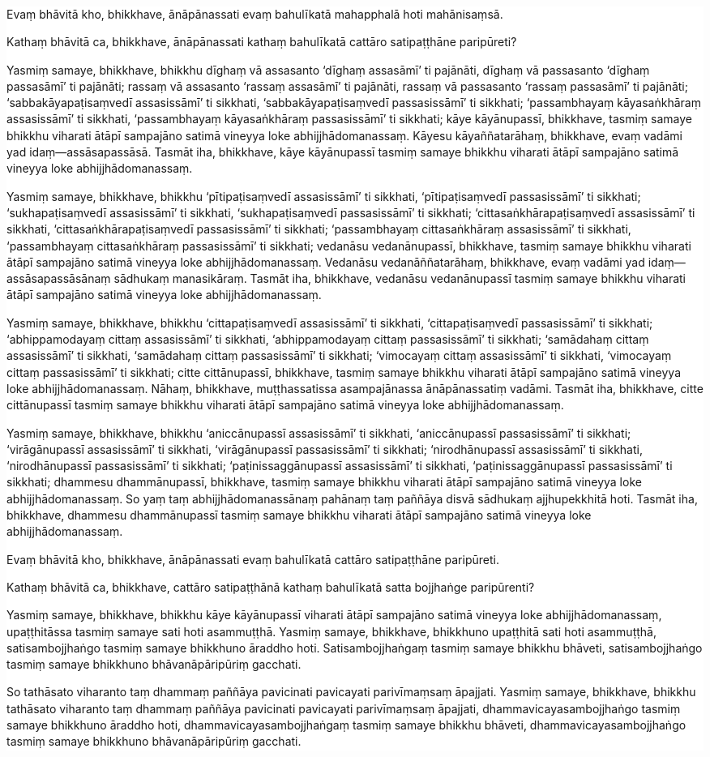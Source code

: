 Evaṃ bhāvitā kho, bhikkhave, ānāpānassati evaṃ bahulīkatā mahapphalā hoti mahānisaṃsā.

Kathaṃ bhāvitā ca, bhikkhave, ānāpānassati kathaṃ bahulīkatā cattāro satipaṭṭhāne paripūreti?

Yasmiṃ samaye, bhikkhave, bhikkhu dīghaṃ vā assasanto ‘dīghaṃ assasāmī’ ti pajānāti, dīghaṃ vā passasanto ‘dīghaṃ passasāmī’ ti pajānāti; rassaṃ vā assasanto ‘rassaṃ assasāmī’ ti pajānāti, rassaṃ vā passasanto ‘rassaṃ passasāmī’ ti pajānāti; ‘sabbakāyapaṭisaṃvedī assasissāmī’ ti sikkhati, ‘sabbakāyapaṭisaṃvedī passasissāmī’ ti sikkhati; ‘passambhayaṃ kāyasaṅkhāraṃ assasissāmī’ ti sikkhati, ‘passambhayaṃ kāyasaṅkhāraṃ passasissāmī’ ti sikkhati; kāye kāyānupassī, bhikkhave, tasmiṃ samaye bhikkhu viharati ātāpī sampajāno satimā vineyya loke abhijjhādomanassaṃ. Kāyesu kāyaññatarāhaṃ, bhikkhave, evaṃ vadāmi yad idaṃ—assāsapassāsā. Tasmāt iha, bhikkhave, kāye kāyānupassī tasmiṃ samaye bhikkhu viharati ātāpī sampajāno satimā vineyya loke abhijjhādomanassaṃ.

Yasmiṃ samaye, bhikkhave, bhikkhu ‘pītipaṭisaṃvedī assasissāmī’ ti sikkhati, ‘pītipaṭisaṃvedī passasissāmī’ ti sikkhati; ‘sukhapaṭisaṃvedī assasissāmī’ ti sikkhati, ‘sukhapaṭisaṃvedī passasissāmī’ ti sikkhati; ‘cittasaṅkhārapaṭisaṃvedī assasissāmī’ ti sikkhati, ‘cittasaṅkhārapaṭisaṃvedī passasissāmī’ ti sikkhati; ‘passambhayaṃ cittasaṅkhāraṃ assasissāmī’ ti sikkhati, ‘passambhayaṃ cittasaṅkhāraṃ passasissāmī’ ti sikkhati; vedanāsu vedanānupassī, bhikkhave, tasmiṃ samaye bhikkhu viharati ātāpī sampajāno satimā vineyya loke abhijjhādomanassaṃ. Vedanāsu vedanāññatarāhaṃ, bhikkhave, evaṃ vadāmi yad idaṃ—assāsapassāsānaṃ sādhukaṃ manasikāraṃ. Tasmāt iha, bhikkhave, vedanāsu vedanānupassī tasmiṃ samaye bhikkhu viharati ātāpī sampajāno satimā vineyya loke abhijjhādomanassaṃ.

Yasmiṃ samaye, bhikkhave, bhikkhu ‘cittapaṭisaṃvedī assasissāmī’ ti sikkhati, ‘cittapaṭisaṃvedī passasissāmī’ ti sikkhati; ‘abhippamodayaṃ cittaṃ assasissāmī’ ti sikkhati, ‘abhippamodayaṃ cittaṃ passasissāmī’ ti sikkhati; ‘samādahaṃ cittaṃ assasissāmī’ ti sikkhati, ‘samādahaṃ cittaṃ passasissāmī’ ti sikkhati; ‘vimocayaṃ cittaṃ assasissāmī’ ti sikkhati, ‘vimocayaṃ cittaṃ passasissāmī’ ti sikkhati; citte cittānupassī, bhikkhave, tasmiṃ samaye bhikkhu viharati ātāpī sampajāno satimā vineyya loke abhijjhādomanassaṃ. Nāhaṃ, bhikkhave, muṭṭhassatissa asampajānassa ānāpānassatiṃ vadāmi. Tasmāt iha, bhikkhave, citte cittānupassī tasmiṃ samaye bhikkhu viharati ātāpī sampajāno satimā vineyya loke abhijjhādomanassaṃ.

Yasmiṃ samaye, bhikkhave, bhikkhu ‘aniccānupassī assasissāmī’ ti sikkhati, ‘aniccānupassī passasissāmī’ ti sikkhati; ‘virāgānupassī assasissāmī’ ti sikkhati, ‘virāgānupassī passasissāmī’ ti sikkhati; ‘nirodhānupassī assasissāmī’ ti sikkhati, ‘nirodhānupassī passasissāmī’ ti sikkhati; ‘paṭinissaggānupassī assasissāmī’ ti sikkhati, ‘paṭinissaggānupassī passasissāmī’ ti sikkhati; dhammesu dhammānupassī, bhikkhave, tasmiṃ samaye bhikkhu viharati ātāpī sampajāno satimā vineyya loke abhijjhādomanassaṃ. So yaṃ taṃ abhijjhādomanassānaṃ pahānaṃ taṃ paññāya disvā sādhukaṃ ajjhupekkhitā hoti. Tasmāt iha, bhikkhave, dhammesu dhammānupassī tasmiṃ samaye bhikkhu viharati ātāpī sampajāno satimā vineyya loke abhijjhādomanassaṃ.

Evaṃ bhāvitā kho, bhikkhave, ānāpānassati evaṃ bahulīkatā cattāro satipaṭṭhāne paripūreti.

Kathaṃ bhāvitā ca, bhikkhave, cattāro satipaṭṭhānā kathaṃ bahulīkatā satta bojjhaṅge paripūrenti?

Yasmiṃ samaye, bhikkhave, bhikkhu kāye kāyānupassī viharati ātāpī sampajāno satimā vineyya loke abhijjhādomanassaṃ, upaṭṭhitāssa tasmiṃ samaye sati hoti asammuṭṭhā. Yasmiṃ samaye, bhikkhave, bhikkhuno upaṭṭhitā sati hoti asammuṭṭhā, satisambojjhaṅgo tasmiṃ samaye bhikkhuno āraddho hoti. Satisambojjhaṅgaṃ tasmiṃ samaye bhikkhu bhāveti, satisambojjhaṅgo tasmiṃ samaye bhikkhuno bhāvanāpāripūriṃ gacchati.

So tathāsato viharanto taṃ dhammaṃ paññāya pavicinati pavicayati parivīmaṃsaṃ āpajjati. Yasmiṃ samaye, bhikkhave, bhikkhu tathāsato viharanto taṃ dhammaṃ paññāya pavicinati pavicayati parivīmaṃsaṃ āpajjati, dhammavicayasambojjhaṅgo tasmiṃ samaye bhikkhuno āraddho hoti, dhammavicayasambojjhaṅgaṃ tasmiṃ samaye bhikkhu bhāveti, dhammavicayasambojjhaṅgo tasmiṃ samaye bhikkhuno bhāvanāpāripūriṃ gacchati.
